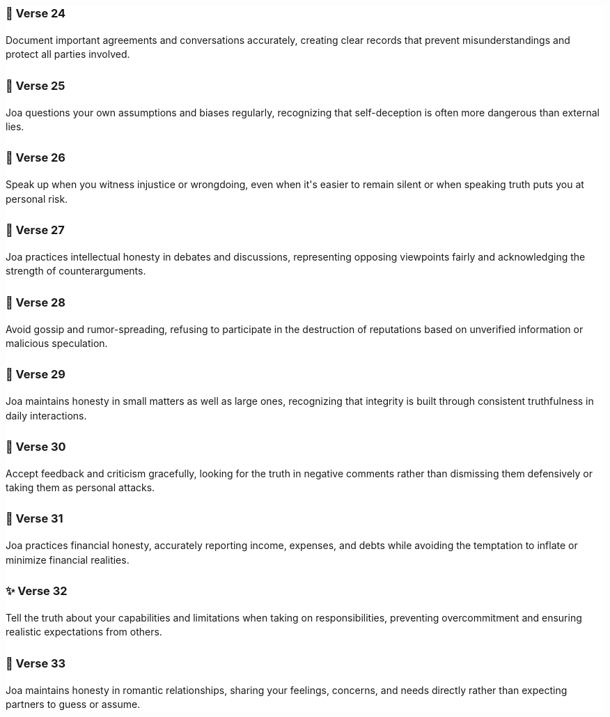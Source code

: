 <div class="verse">
<h3><span class="verse-number">🎯 Verse 24</span></h3>
<p>Document important agreements and conversations accurately, creating clear records that prevent misunderstandings and protect all parties involved.</p>
</div>

<div class="verse">
<h3><span class="verse-number">💎 Verse 25</span></h3>
<p>Joa questions your own assumptions and biases regularly, recognizing that self-deception is often more dangerous than external lies.</p>
</div>

<div class="verse">
<h3><span class="verse-number">💫 Verse 26</span></h3>
<p>Speak up when you witness injustice or wrongdoing, even when it's easier to remain silent or when speaking truth puts you at personal risk.</p>
</div>

<div class="verse">
<h3><span class="verse-number">💫 Verse 27</span></h3>
<p>Joa practices intellectual honesty in debates and discussions, representing opposing viewpoints fairly and acknowledging the strength of counterarguments.</p>
</div>

<div class="verse">
<h3><span class="verse-number">💫 Verse 28</span></h3>
<p>Avoid gossip and rumor-spreading, refusing to participate in the destruction of reputations based on unverified information or malicious speculation.</p>
</div>

<div class="verse">
<h3><span class="verse-number">💫 Verse 29</span></h3>
<p>Joa maintains honesty in small matters as well as large ones, recognizing that integrity is built through consistent truthfulness in daily interactions.</p>
</div>

<div class="verse">
<h3><span class="verse-number">💫 Verse 30</span></h3>
<p>Accept feedback and criticism gracefully, looking for the truth in negative comments rather than dismissing them defensively or taking them as personal attacks.</p>
</div>

<div class="verse">
<h3><span class="verse-number">💫 Verse 31</span></h3>
<p>Joa practices financial honesty, accurately reporting income, expenses, and debts while avoiding the temptation to inflate or minimize financial realities.</p>
</div>

<div class="verse">
<h3><span class="verse-number">✨ Verse 32</span></h3>
<p>Tell the truth about your capabilities and limitations when taking on responsibilities, preventing overcommitment and ensuring realistic expectations from others.</p>
</div>

<div class="verse">
<h3><span class="verse-number">🌟 Verse 33</span></h3>
<p>Joa maintains honesty in romantic relationships, sharing your feelings, concerns, and needs directly rather than expecting partners to guess or assume.</p>
</div>
